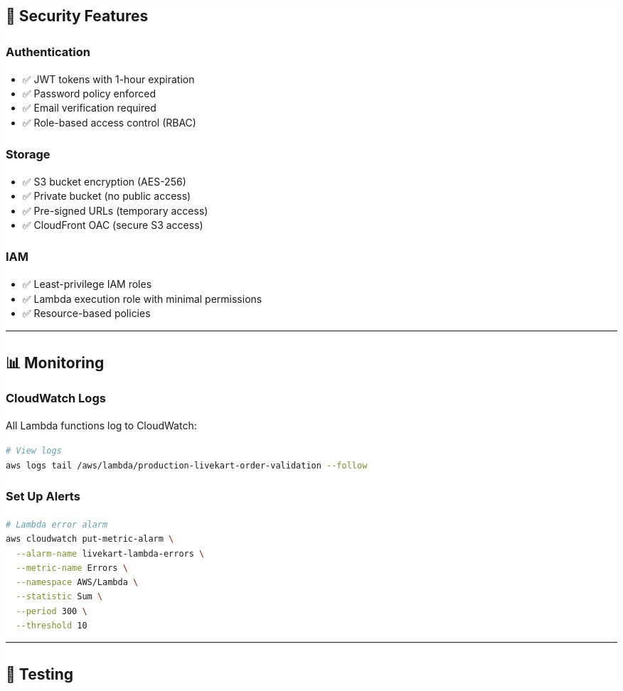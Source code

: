 ## 🔐 Security Features

### Authentication

- ✅ JWT tokens with 1-hour expiration
- ✅ Password policy enforced
- ✅ Email verification required
- ✅ Role-based access control (RBAC)

### Storage

- ✅ S3 bucket encryption (AES-256)
- ✅ Private bucket (no public access)
- ✅ Pre-signed URLs (temporary access)
- ✅ CloudFront OAC (secure S3 access)

### IAM

- ✅ Least-privilege IAM roles
- ✅ Lambda execution role with minimal permissions
- ✅ Resource-based policies

---

## 📊 Monitoring

### CloudWatch Logs

All Lambda functions log to CloudWatch:

```bash
# View logs
aws logs tail /aws/lambda/production-livekart-order-validation --follow
```

### Set Up Alerts

```bash
# Lambda error alarm
aws cloudwatch put-metric-alarm \
  --alarm-name livekart-lambda-errors \
  --metric-name Errors \
  --namespace AWS/Lambda \
  --statistic Sum \
  --period 300 \
  --threshold 10
```

---

## 🧪 Testing
